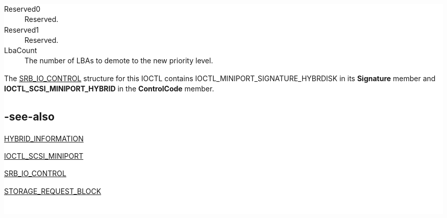 </dd>
<dt><a id="Reserved0"></a><a id="reserved0"></a><a id="RESERVED0"></a>Reserved0</dt>
<dd>
Reserved.

</dd>
<dt><a id="Reserved1"></a><a id="reserved1"></a><a id="RESERVED1"></a>Reserved1</dt>
<dd>
Reserved.

</dd>
<dt><a id="LbaCount"></a><a id="lbacount"></a><a id="LBACOUNT"></a>LbaCount</dt>
<dd>
The number of LBAs to demote to the new priority level.

</dd>
</dl>


The <a href="https://msdn.microsoft.com/library/windows/hardware/ff566339">SRB_IO_CONTROL</a> structure for this IOCTL contains IOCTL_MINIPORT_SIGNATURE_HYBRDISK in its <b>Signature</b> member and <b>IOCTL_SCSI_MINIPORT_HYBRID</b> in the <b>ControlCode</b> member.




## -see-also




<a href="https://msdn.microsoft.com/library/windows/hardware/dn323746">HYBRID_INFORMATION</a>



<a href="https://msdn.microsoft.com/library/windows/hardware/ff560512">IOCTL_SCSI_MINIPORT</a>



<a href="https://msdn.microsoft.com/library/windows/hardware/ff566339">SRB_IO_CONTROL</a>



<a href="https://msdn.microsoft.com/library/windows/hardware/hh451474">STORAGE_REQUEST_BLOCK</a>
 

 

